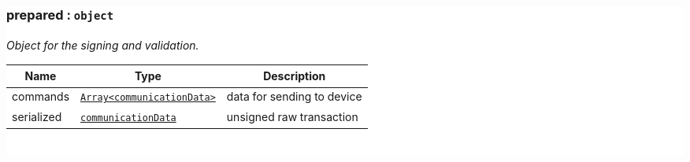 ### prepared : <code>object</code>
*Object for the signing and validation.*

| Name | Type | Description |
| --- | --- | --- |
| commands | [<code>Array&lt;communicationData&gt;</code>](#communicationData) | data for sending to device |
| serialized | [<code>communicationData</code>](#communicationData) | unsigned raw transaction |
<br/>

